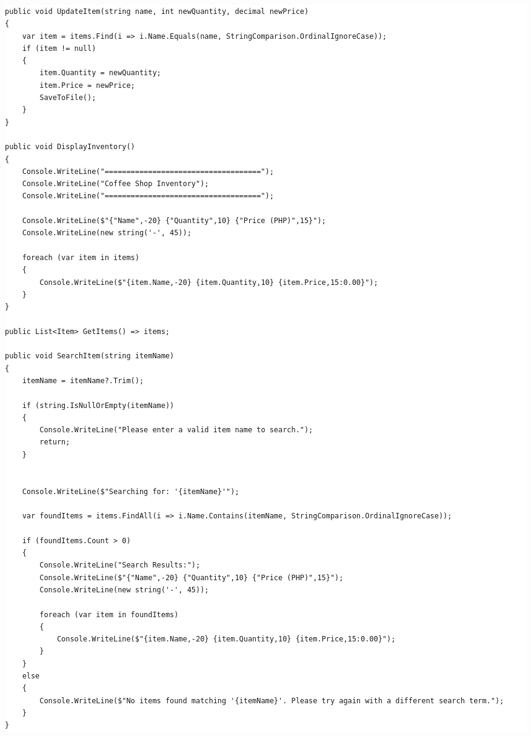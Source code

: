     public void UpdateItem(string name, int newQuantity, decimal newPrice)
    {
        var item = items.Find(i => i.Name.Equals(name, StringComparison.OrdinalIgnoreCase));
        if (item != null)
        {
            item.Quantity = newQuantity;
            item.Price = newPrice;
            SaveToFile();
        }
    }

    public void DisplayInventory()
    {
        Console.WriteLine("====================================");
        Console.WriteLine("Coffee Shop Inventory");
        Console.WriteLine("====================================");

        Console.WriteLine($"{"Name",-20} {"Quantity",10} {"Price (PHP)",15}");
        Console.WriteLine(new string('-', 45));

        foreach (var item in items)
        {
            Console.WriteLine($"{item.Name,-20} {item.Quantity,10} {item.Price,15:0.00}");
        }
    }

    public List<Item> GetItems() => items;

    public void SearchItem(string itemName)
    {
        itemName = itemName?.Trim();  

        if (string.IsNullOrEmpty(itemName))
        {
            Console.WriteLine("Please enter a valid item name to search.");
            return;
        }

        
        Console.WriteLine($"Searching for: '{itemName}'");

        var foundItems = items.FindAll(i => i.Name.Contains(itemName, StringComparison.OrdinalIgnoreCase));

        if (foundItems.Count > 0)
        {
            Console.WriteLine("Search Results:");
            Console.WriteLine($"{"Name",-20} {"Quantity",10} {"Price (PHP)",15}");
            Console.WriteLine(new string('-', 45));

            foreach (var item in foundItems)
            {
                Console.WriteLine($"{item.Name,-20} {item.Quantity,10} {item.Price,15:0.00}");
            }
        }
        else
        {
            Console.WriteLine($"No items found matching '{itemName}'. Please try again with a different search term.");
        }
    }
